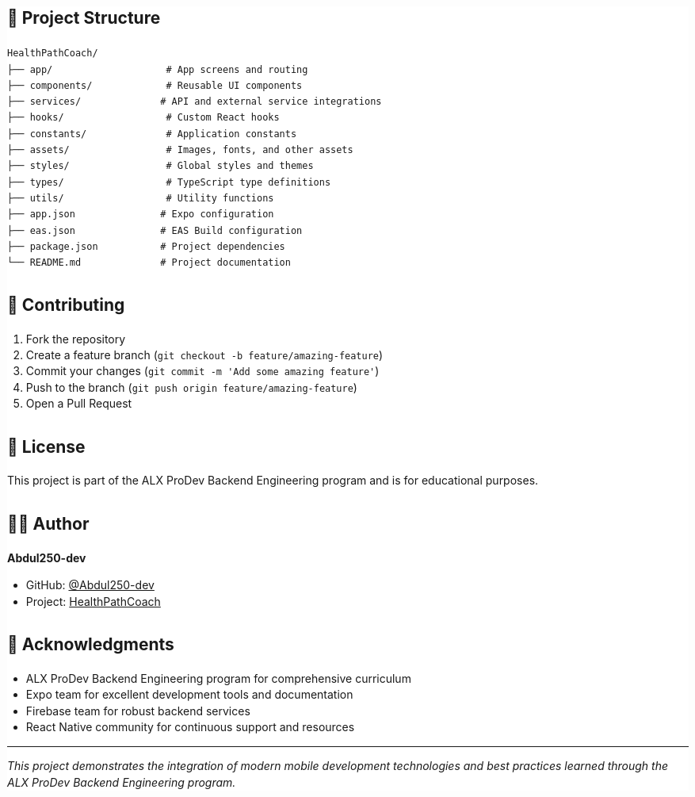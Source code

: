 ## 📁 Project Structure
```
HealthPathCoach/
├── app/                    # App screens and routing
├── components/             # Reusable UI components
├── services/              # API and external service integrations
├── hooks/                  # Custom React hooks
├── constants/              # Application constants
├── assets/                 # Images, fonts, and other assets
├── styles/                 # Global styles and themes
├── types/                  # TypeScript type definitions
├── utils/                  # Utility functions
├── app.json               # Expo configuration
├── eas.json               # EAS Build configuration
├── package.json           # Project dependencies
└── README.md              # Project documentation
```

## 🤝 Contributing

1. Fork the repository
2. Create a feature branch (`git checkout -b feature/amazing-feature`)
3. Commit your changes (`git commit -m 'Add some amazing feature'`)
4. Push to the branch (`git push origin feature/amazing-feature`)
5. Open a Pull Request

## 📄 License

This project is part of the ALX ProDev Backend Engineering program and is for educational purposes.

## 👨‍💻 Author

**Abdul250-dev**
- GitHub: [@Abdul250-dev](https://github.com/Abdul250-dev)
- Project: [HealthPathCoach](https://github.com/Abdul250-dev/alx-project-nexus)

## 🙏 Acknowledgments

- ALX ProDev Backend Engineering program for comprehensive curriculum
- Expo team for excellent development tools and documentation
- Firebase team for robust backend services
- React Native community for continuous support and resources

---

*This project demonstrates the integration of modern mobile development technologies and best practices learned through the ALX ProDev Backend Engineering program.*
